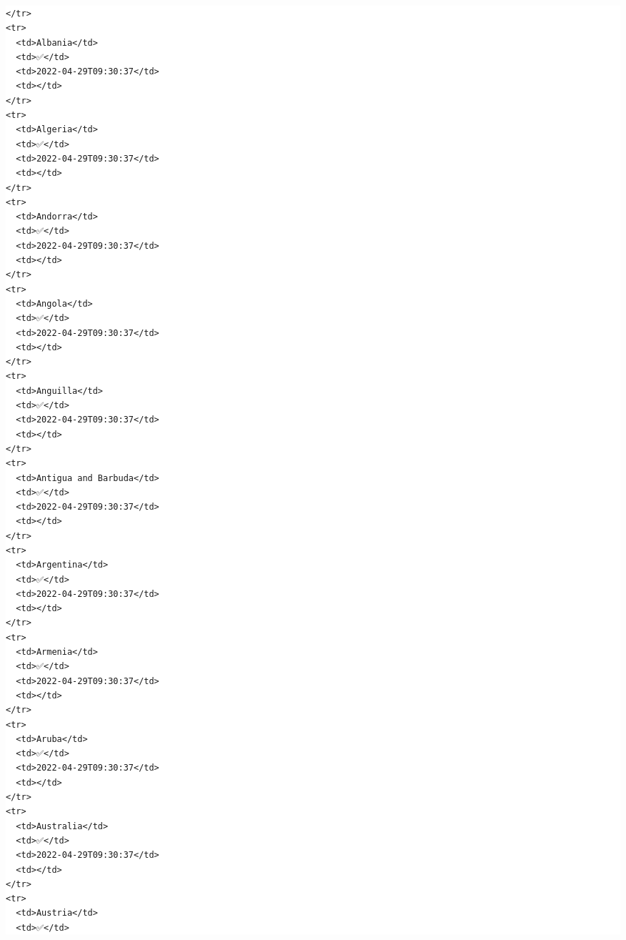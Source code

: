     </tr>
    <tr>
      <td>Albania</td>
      <td>✅</td>
      <td>2022-04-29T09:30:37</td>
      <td></td>
    </tr>
    <tr>
      <td>Algeria</td>
      <td>✅</td>
      <td>2022-04-29T09:30:37</td>
      <td></td>
    </tr>
    <tr>
      <td>Andorra</td>
      <td>✅</td>
      <td>2022-04-29T09:30:37</td>
      <td></td>
    </tr>
    <tr>
      <td>Angola</td>
      <td>✅</td>
      <td>2022-04-29T09:30:37</td>
      <td></td>
    </tr>
    <tr>
      <td>Anguilla</td>
      <td>✅</td>
      <td>2022-04-29T09:30:37</td>
      <td></td>
    </tr>
    <tr>
      <td>Antigua and Barbuda</td>
      <td>✅</td>
      <td>2022-04-29T09:30:37</td>
      <td></td>
    </tr>
    <tr>
      <td>Argentina</td>
      <td>✅</td>
      <td>2022-04-29T09:30:37</td>
      <td></td>
    </tr>
    <tr>
      <td>Armenia</td>
      <td>✅</td>
      <td>2022-04-29T09:30:37</td>
      <td></td>
    </tr>
    <tr>
      <td>Aruba</td>
      <td>✅</td>
      <td>2022-04-29T09:30:37</td>
      <td></td>
    </tr>
    <tr>
      <td>Australia</td>
      <td>✅</td>
      <td>2022-04-29T09:30:37</td>
      <td></td>
    </tr>
    <tr>
      <td>Austria</td>
      <td>✅</td>